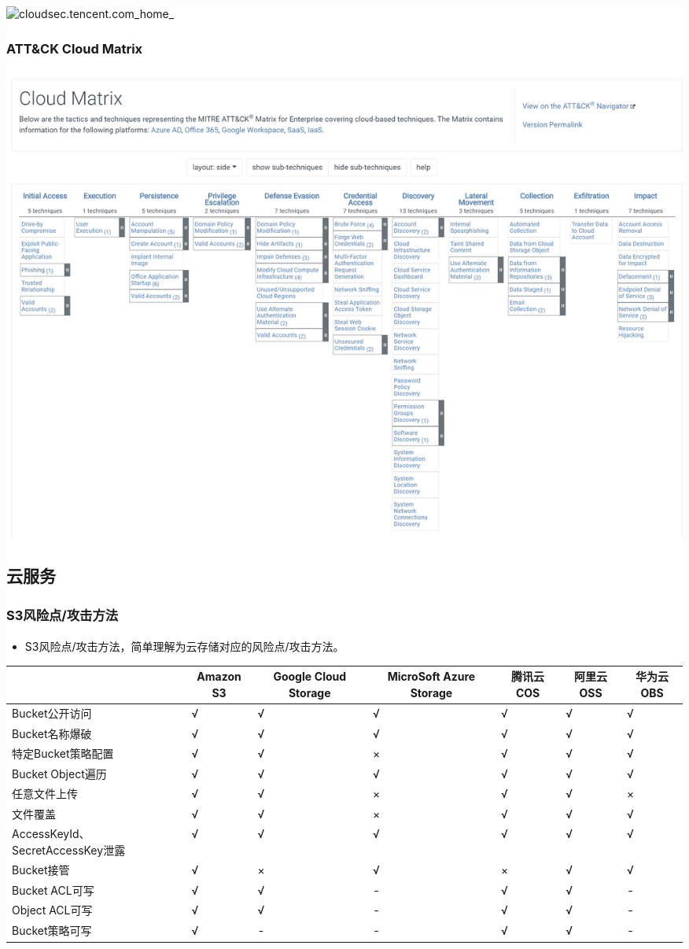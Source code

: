 ![cloudsec.tencent.com_home_](./images/202208251425511.png)

### ATT&CK Cloud Matrix

![image-20220825090042800](./images/202208250900916.png)

## 云服务

### S3风险点/攻击方法

- S3风险点/攻击方法，简单理解为云存储对应的风险点/攻击方法。

|                                  | Amazon S3 | Google Cloud Storage | MicroSoft Azure Storage | 腾讯云 COS | 阿里云OSS | 华为云OBS |
| -------------------------------- | --------- | -------------------- | ----------------------- | ---------- | --------- | --------- |
| Bucket公开访问                   | √         | √                    | √                       | √          | √         | √         |
| Bucket名称爆破                   | √         | √                    | √                       | √          | √         | √         |
| 特定Bucket策略配置               | √         | √                    | ×                       | √          | √         | √         |
| Bucket Object遍历                | √         | √                    | √                       | √          | √         | √         |
| 任意文件上传                     | √         | √                    | ×                       | √          | √         | ×         |
| 文件覆盖                         | √         | √                    | ×                       | √          | √         | √         |
| AccessKeyId、SecretAccessKey泄露 | √         | √                    | √                       | √          | √         | √         |
| Bucket接管                       | √         | ×                    | √                       | ×          | √         | √         |
| Bucket ACL可写                   | √         | √                    | -                       | √          | √         | -         |
| Object ACL可写                   | √         | √                    | -                       | √          | √         | -         |
| Bucket策略可写                   | √         | -                    | -                       | √          | √         | -         |
